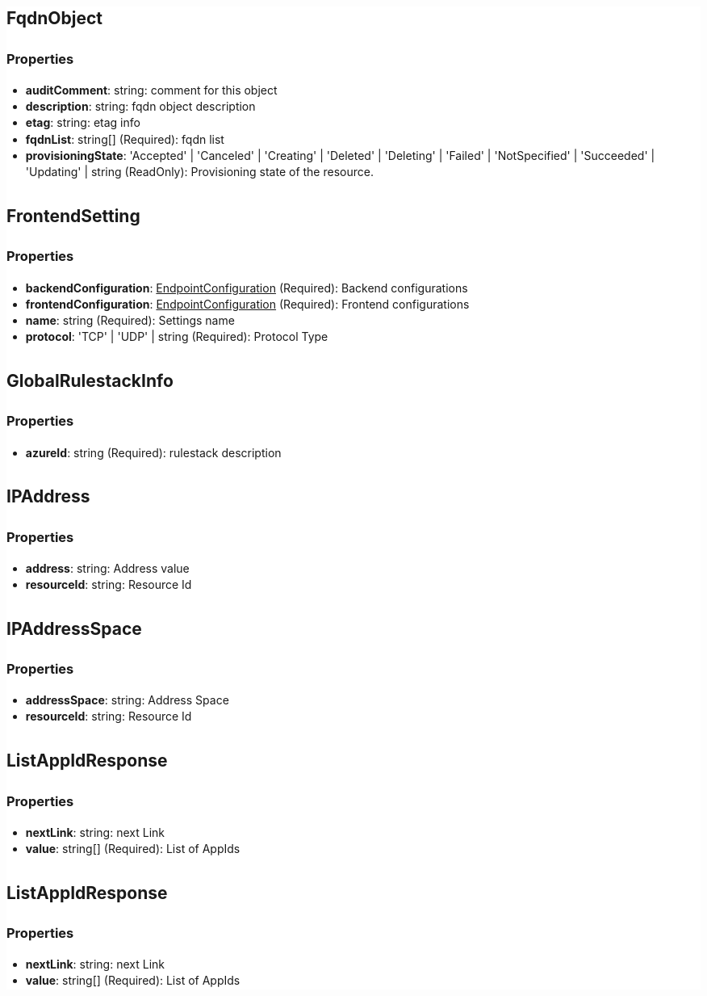## FqdnObject
### Properties
* **auditComment**: string: comment for this object
* **description**: string: fqdn object description
* **etag**: string: etag info
* **fqdnList**: string[] (Required): fqdn list
* **provisioningState**: 'Accepted' | 'Canceled' | 'Creating' | 'Deleted' | 'Deleting' | 'Failed' | 'NotSpecified' | 'Succeeded' | 'Updating' | string (ReadOnly): Provisioning state of the resource.

## FrontendSetting
### Properties
* **backendConfiguration**: [EndpointConfiguration](#endpointconfiguration) (Required): Backend configurations
* **frontendConfiguration**: [EndpointConfiguration](#endpointconfiguration) (Required): Frontend configurations
* **name**: string (Required): Settings name
* **protocol**: 'TCP' | 'UDP' | string (Required): Protocol Type

## GlobalRulestackInfo
### Properties
* **azureId**: string (Required): rulestack description

## IPAddress
### Properties
* **address**: string: Address value
* **resourceId**: string: Resource Id

## IPAddressSpace
### Properties
* **addressSpace**: string: Address Space
* **resourceId**: string: Resource Id

## ListAppIdResponse
### Properties
* **nextLink**: string: next Link
* **value**: string[] (Required): List of AppIds

## ListAppIdResponse
### Properties
* **nextLink**: string: next Link
* **value**: string[] (Required): List of AppIds
